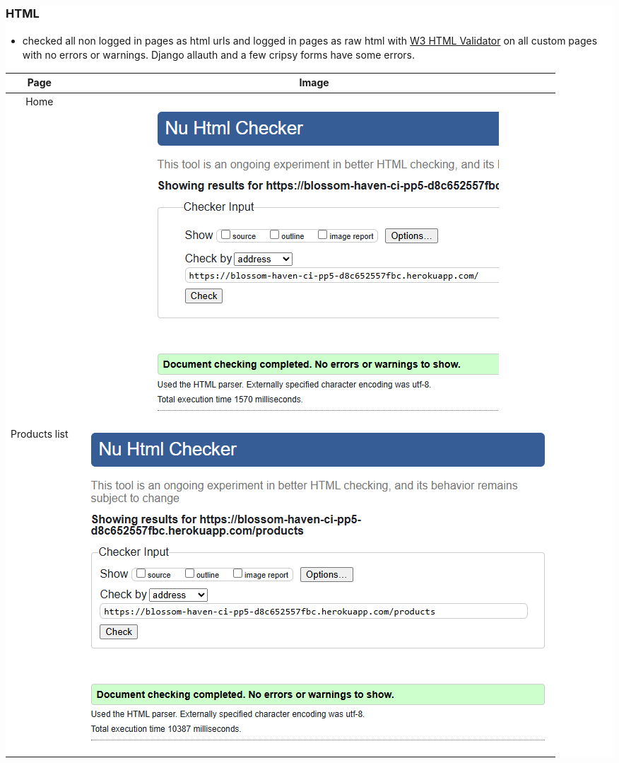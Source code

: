 
### HTML

- checked all non logged in pages as html urls and logged in pages as raw html with [W3 HTML Validator](https://validator.w3.org/) on all custom pages with no errors or warnings. Django allauth and a few cripsy forms have some errors.

| Page | Image |
| :--: | :---: |
| Home | ![Home page html check](./media/html-check/home-html-check.png) |
| Products list | ![All products](./media/html-check/products-html-check.png) |